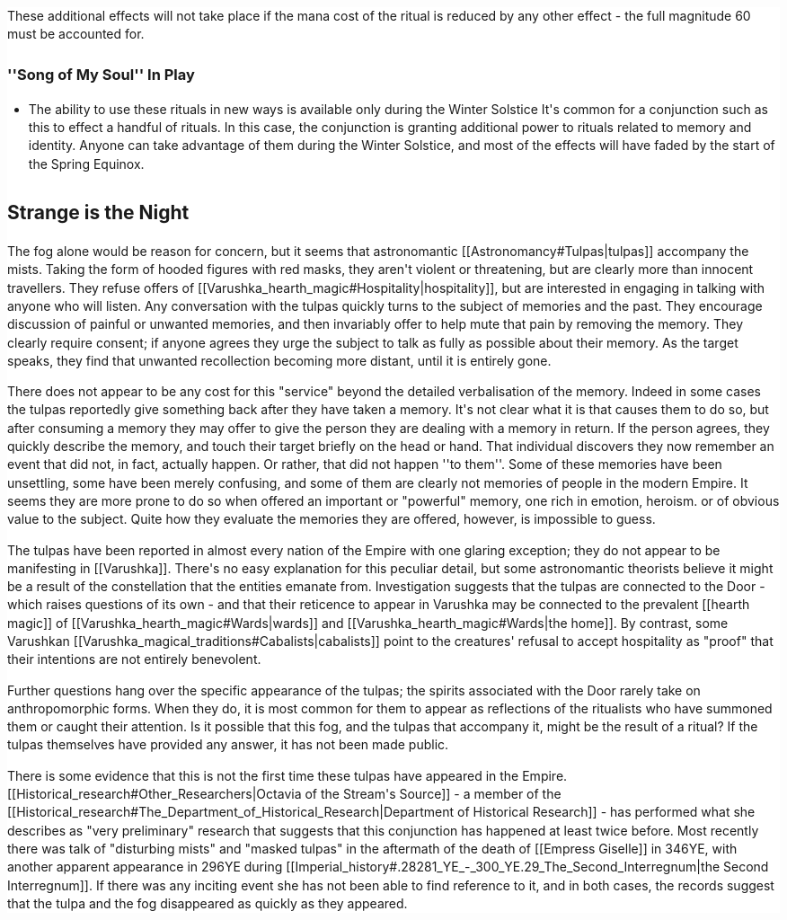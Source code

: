 These additional effects will not take place if the mana cost of the ritual is reduced by any other effect - the full magnitude 60 must be accounted for.

### ''Song of My Soul'' In Play
* The ability to use these rituals in new ways is available only during the Winter Solstice
It's common for a conjunction such as this to effect a handful of rituals. In this case, the conjunction is granting additional power to rituals related to memory and identity. Anyone can take advantage of them during the Winter Solstice, and most of the effects will have faded by the start of the Spring Equinox.

## Strange is the Night
The fog alone would be reason for concern, but it seems that astronomantic [[Astronomancy#Tulpas|tulpas]] accompany the mists. Taking the form of hooded figures with red masks, they aren't violent or threatening, but are clearly more than innocent travellers. They refuse offers of [[Varushka_hearth_magic#Hospitality|hospitality]], but are interested in engaging in talking with anyone who will listen. Any conversation with the tulpas quickly turns to the subject of memories and the past. They encourage discussion of painful or unwanted memories, and then invariably offer to help mute that pain by removing the memory. They clearly require consent; if anyone agrees they urge the subject to talk as fully as possible about their memory. As the target speaks, they find that unwanted recollection becoming more distant, until it is entirely gone.

There does not appear to be any cost for this "service" beyond the detailed verbalisation of the memory. Indeed in some cases the tulpas reportedly give something back after they have taken a memory. It's not clear what it is that causes them to do so, but after consuming a memory they may offer to give the person they are dealing with a memory in return. If the person agrees, they quickly describe the memory, and touch their target briefly on the head or hand. That individual discovers they now remember an event that did not, in fact, actually happen. Or rather, that did not happen ''to them''. Some of these memories have been unsettling, some have been merely confusing, and some of them are clearly not memories of people in the modern Empire. It seems they are more prone to do so when offered an important or "powerful" memory, one rich in emotion, heroism. or of obvious value to the subject. Quite how they evaluate the memories they are offered, however, is impossible to guess.

The tulpas have been reported in almost every nation of the Empire with one glaring exception; they do not appear to be manifesting in [[Varushka]]. There's no easy explanation for this peculiar detail, but some astronomantic theorists believe it might be a result of the constellation that the entities emanate from. Investigation suggests that the tulpas are connected to the Door - which raises questions of its own - and that their reticence to appear in Varushka may be connected to the prevalent [[hearth magic]] of [[Varushka_hearth_magic#Wards|wards]] and [[Varushka_hearth_magic#Wards|the home]]. By contrast, some Varushkan [[Varushka_magical_traditions#Cabalists|cabalists]] point to the creatures' refusal to accept hospitality as "proof" that their intentions are not entirely benevolent.

Further questions hang over the specific appearance of the tulpas; the spirits associated with the Door rarely take on anthropomorphic forms. When they do, it is most common for them to appear as reflections of the ritualists who have summoned them or caught their attention. Is it possible that this fog, and the tulpas that accompany it, might be the result of a ritual? If the tulpas themselves have provided any answer, it has not been made public. 

There is some evidence that this is not the first time these tulpas have appeared in the Empire. [[Historical_research#Other_Researchers|Octavia of the Stream's Source]] - a member of the [[Historical_research#The_Department_of_Historical_Research|Department of Historical Research]] - has performed what she describes as "very preliminary" research that suggests that this conjunction has happened at least twice before. Most recently there was talk of "disturbing mists" and "masked tulpas" in the aftermath of the death of [[Empress Giselle]] in 346YE, with another apparent appearance in 296YE during [[Imperial_history#.28281_YE_-_300_YE.29_The_Second_Interregnum|the Second Interregnum]]. If there was any inciting event she has not been able to find reference to it, and in both cases, the records suggest that the tulpa and the fog disappeared as quickly as they appeared.
